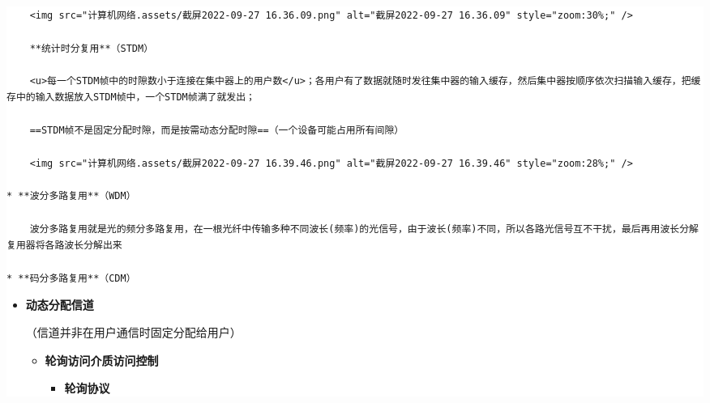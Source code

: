 		<img src="计算机网络.assets/截屏2022-09-27 16.36.09.png" alt="截屏2022-09-27 16.36.09" style="zoom:30%;" />

		**统计时分复用**（STDM）

		<u>每一个STDM帧中的时隙数小于连接在集中器上的用户数</u>；各用户有了数据就随时发往集中器的输入缓存，然后集中器按顺序依次扫描输入缓存，把缓存中的输入数据放入STDM帧中，一个STDM帧满了就发出；

		==STDM帧不是固定分配时隙，而是按需动态分配时隙==（一个设备可能占用所有间隙）

		<img src="计算机网络.assets/截屏2022-09-27 16.39.46.png" alt="截屏2022-09-27 16.39.46" style="zoom:28%;" />

	* **波分多路复用**（WDM）

		波分多路复用就是光的频分多路复用，在一根光纤中传输多种不同波长(频率)的光信号，由于波长(频率)不同，所以各路光信号互不干扰，最后再用波长分解复用器将各路波长分解出来

	* **码分多路复用**（CDM）

* **动态分配信道**

	（信道并非在用户通信时固定分配给用户）

	* **轮询访问介质访问控制**

	  * **轮询协议**
